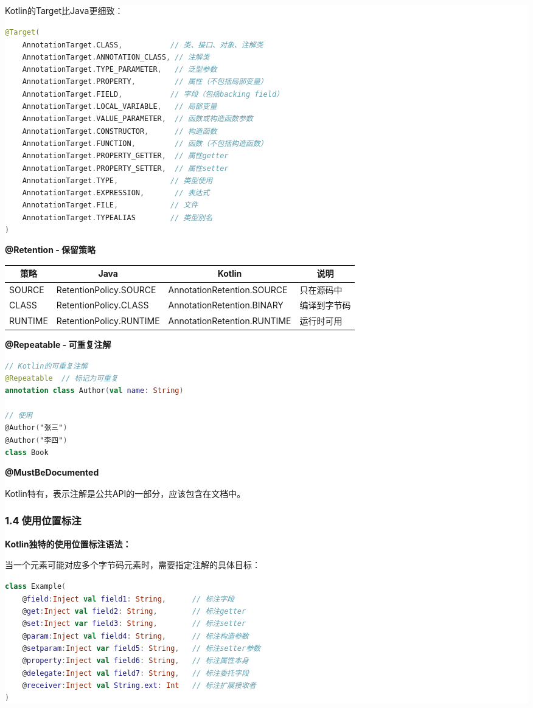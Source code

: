 Kotlin的Target比Java更细致：

```kotlin
@Target(
    AnnotationTarget.CLASS,           // 类、接口、对象、注解类
    AnnotationTarget.ANNOTATION_CLASS, // 注解类
    AnnotationTarget.TYPE_PARAMETER,   // 泛型参数
    AnnotationTarget.PROPERTY,         // 属性（不包括局部变量）
    AnnotationTarget.FIELD,           // 字段（包括backing field）
    AnnotationTarget.LOCAL_VARIABLE,   // 局部变量
    AnnotationTarget.VALUE_PARAMETER,  // 函数或构造函数参数
    AnnotationTarget.CONSTRUCTOR,      // 构造函数
    AnnotationTarget.FUNCTION,         // 函数（不包括构造函数）
    AnnotationTarget.PROPERTY_GETTER,  // 属性getter
    AnnotationTarget.PROPERTY_SETTER,  // 属性setter
    AnnotationTarget.TYPE,            // 类型使用
    AnnotationTarget.EXPRESSION,       // 表达式
    AnnotationTarget.FILE,            // 文件
    AnnotationTarget.TYPEALIAS        // 类型别名
)
```

**@Retention - 保留策略**

| 策略 | Java | Kotlin | 说明 |
|------|------|--------|------|
| SOURCE | RetentionPolicy.SOURCE | AnnotationRetention.SOURCE | 只在源码中 |
| CLASS | RetentionPolicy.CLASS | AnnotationRetention.BINARY | 编译到字节码 |
| RUNTIME | RetentionPolicy.RUNTIME | AnnotationRetention.RUNTIME | 运行时可用 |

**@Repeatable - 可重复注解**

```kotlin
// Kotlin的可重复注解
@Repeatable  // 标记为可重复
annotation class Author(val name: String)

// 使用
@Author("张三")
@Author("李四")
class Book
```

**@MustBeDocumented**

Kotlin特有，表示注解是公共API的一部分，应该包含在文档中。

### 1.4 使用位置标注

**Kotlin独特的使用位置标注语法：**

当一个元素可能对应多个字节码元素时，需要指定注解的具体目标：

```kotlin
class Example(
    @field:Inject val field1: String,      // 标注字段
    @get:Inject val field2: String,        // 标注getter
    @set:Inject var field3: String,        // 标注setter
    @param:Inject val field4: String,      // 标注构造参数
    @setparam:Inject var field5: String,   // 标注setter参数
    @property:Inject val field6: String,   // 标注属性本身
    @delegate:Inject val field7: String,   // 标注委托字段
    @receiver:Inject val String.ext: Int   // 标注扩展接收者
)
```
